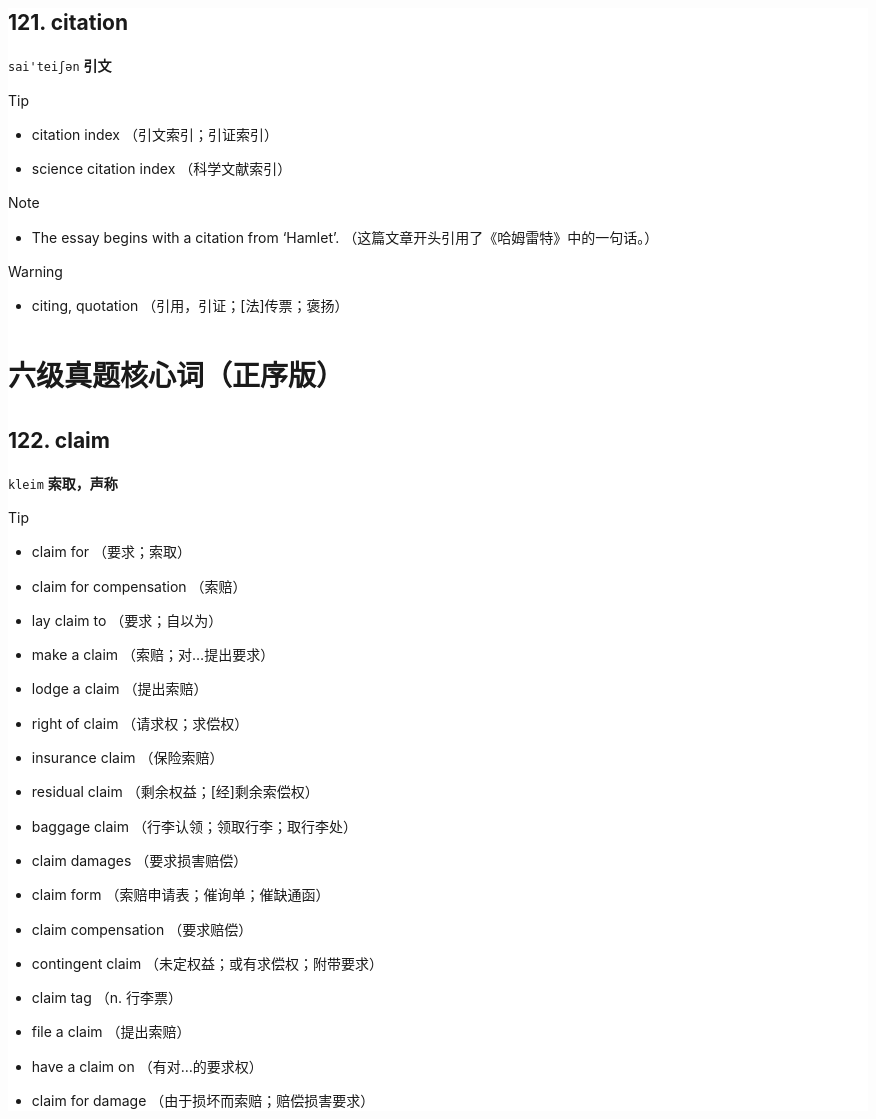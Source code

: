 ## 121. citation

`sai'teiʃən`  **引文**

> [!TIP]
>
> - citation index （引文索引；引证索引）
>
> - science citation index （科学文献索引）
>

> [!NOTE]
>
> - The essay begins with a citation from ‘Hamlet’. （这篇文章开头引用了《哈姆雷特》中的一句话。）
>

> [!WARNING]
>
> - citing, quotation （引用，引证；[法]传票；褒扬）
>

# 六级真题核心词（正序版）

## 122. claim

`kleim`  **索取，声称**

> [!TIP]
>
> - claim for （要求；索取）
>
> - claim for compensation （索赔）
>
> - lay claim to （要求；自以为）
>
> - make a claim （索赔；对…提出要求）
>
> - lodge a claim （提出索赔）
>
> - right of claim （请求权；求偿权）
>
> - insurance claim （保险索赔）
>
> - residual claim （剩余权益；[经]剩余索偿权）
>
> - baggage claim （行李认领；领取行李；取行李处）
>
> - claim damages （要求损害赔偿）
>
> - claim form （索赔申请表；催询单；催缺通函）
>
> - claim compensation （要求赔偿）
>
> - contingent claim （未定权益；或有求偿权；附带要求）
>
> - claim tag （n. 行李票）
>
> - file a claim （提出索赔）
>
> - have a claim on （有对…的要求权）
>
> - claim for damage （由于损坏而索赔；赔偿损害要求）
>